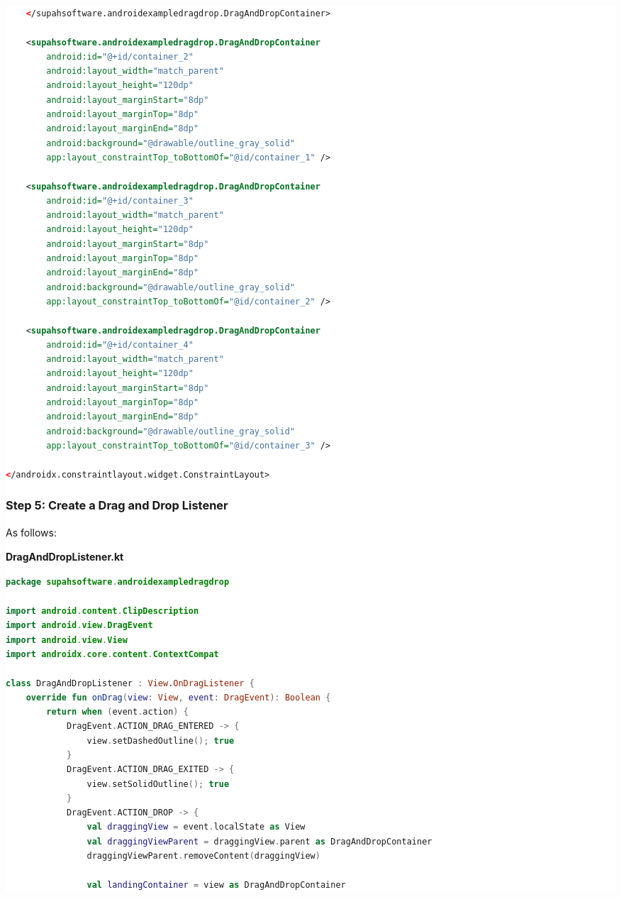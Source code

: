 ```xml
    </supahsoftware.androidexampledragdrop.DragAndDropContainer>

    <supahsoftware.androidexampledragdrop.DragAndDropContainer
        android:id="@+id/container_2"
        android:layout_width="match_parent"
        android:layout_height="120dp"
        android:layout_marginStart="8dp"
        android:layout_marginTop="8dp"
        android:layout_marginEnd="8dp"
        android:background="@drawable/outline_gray_solid"
        app:layout_constraintTop_toBottomOf="@id/container_1" />

    <supahsoftware.androidexampledragdrop.DragAndDropContainer
        android:id="@+id/container_3"
        android:layout_width="match_parent"
        android:layout_height="120dp"
        android:layout_marginStart="8dp"
        android:layout_marginTop="8dp"
        android:layout_marginEnd="8dp"
        android:background="@drawable/outline_gray_solid"
        app:layout_constraintTop_toBottomOf="@id/container_2" />

    <supahsoftware.androidexampledragdrop.DragAndDropContainer
        android:id="@+id/container_4"
        android:layout_width="match_parent"
        android:layout_height="120dp"
        android:layout_marginStart="8dp"
        android:layout_marginTop="8dp"
        android:layout_marginEnd="8dp"
        android:background="@drawable/outline_gray_solid"
        app:layout_constraintTop_toBottomOf="@id/container_3" />

</androidx.constraintlayout.widget.ConstraintLayout>
```

### Step 5: Create a Drag and Drop Listener

As follows:

**DragAndDropListener.kt**

```kotlin
package supahsoftware.androidexampledragdrop

import android.content.ClipDescription
import android.view.DragEvent
import android.view.View
import androidx.core.content.ContextCompat

class DragAndDropListener : View.OnDragListener {
    override fun onDrag(view: View, event: DragEvent): Boolean {
        return when (event.action) {
            DragEvent.ACTION_DRAG_ENTERED -> {
                view.setDashedOutline(); true
            }
            DragEvent.ACTION_DRAG_EXITED -> {
                view.setSolidOutline(); true
            }
            DragEvent.ACTION_DROP -> {
                val draggingView = event.localState as View
                val draggingViewParent = draggingView.parent as DragAndDropContainer
                draggingViewParent.removeContent(draggingView)

                val landingContainer = view as DragAndDropContainer
```